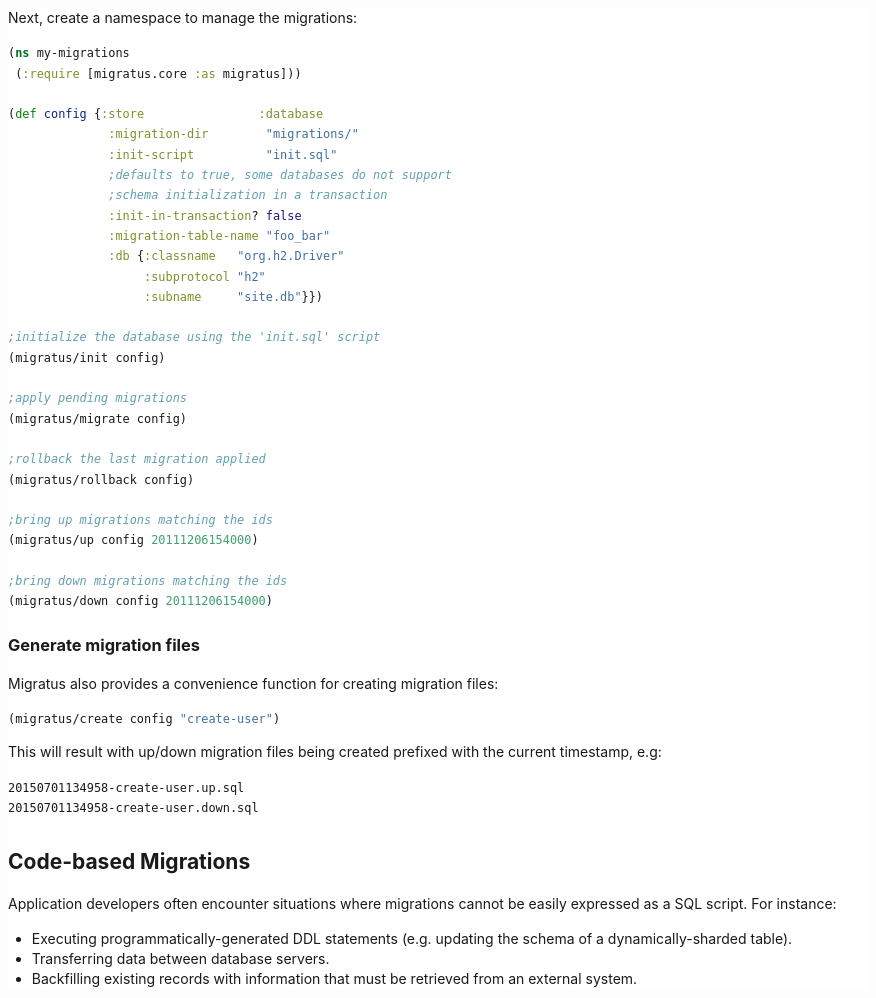 Next, create a namespace to manage the migrations:

```clojure
(ns my-migrations
 (:require [migratus.core :as migratus]))

(def config {:store                :database
              :migration-dir        "migrations/"
              :init-script          "init.sql"
              ;defaults to true, some databases do not support
              ;schema initialization in a transaction
              :init-in-transaction? false
              :migration-table-name "foo_bar"
              :db {:classname   "org.h2.Driver"
                   :subprotocol "h2"
                   :subname     "site.db"}})

;initialize the database using the 'init.sql' script
(migratus/init config)

;apply pending migrations
(migratus/migrate config)

;rollback the last migration applied
(migratus/rollback config)

;bring up migrations matching the ids
(migratus/up config 20111206154000)

;bring down migrations matching the ids
(migratus/down config 20111206154000)
```

### Generate migration files

Migratus also provides a convenience function for creating migration files:

```clojure
(migratus/create config "create-user")
```

This will result with up/down migration files being created prefixed with the current timestamp, e.g:

```
20150701134958-create-user.up.sql
20150701134958-create-user.down.sql
```

## Code-based Migrations

Application developers often encounter situations where migrations cannot be easily expressed as a SQL script. For instance:

   - Executing programmatically-generated DDL statements
     (e.g. updating the schema of a dynamically-sharded table).
   - Transferring data between database servers.
   - Backfilling existing records with information that must be
     retrieved from an external system.
